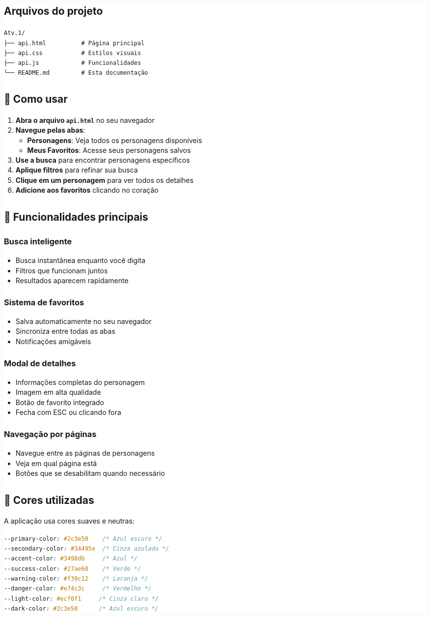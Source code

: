 ##  Arquivos do projeto

```
Atv.1/
├── api.html          # Página principal
├── api.css           # Estilos visuais
├── api.js            # Funcionalidades
└── README.md         # Esta documentação
```

## 🚀 Como usar

1. **Abra o arquivo `api.html`** no seu navegador
2. **Navegue pelas abas**:
   - **Personagens**: Veja todos os personagens disponíveis
   - **Meus Favoritos**: Acesse seus personagens salvos
3. **Use a busca** para encontrar personagens específicos
4. **Aplique filtros** para refinar sua busca
5. **Clique em um personagem** para ver todos os detalhes
6. **Adicione aos favoritos** clicando no coração

## 🎯 Funcionalidades principais

### **Busca inteligente**
- Busca instantânea enquanto você digita
- Filtros que funcionam juntos
- Resultados aparecem rapidamente

### **Sistema de favoritos**
- Salva automaticamente no seu navegador
- Sincroniza entre todas as abas
- Notificações amigáveis

### **Modal de detalhes**
- Informações completas do personagem
- Imagem em alta qualidade
- Botão de favorito integrado
- Fecha com ESC ou clicando fora

### **Navegação por páginas**
- Navegue entre as páginas de personagens
- Veja em qual página está
- Botões que se desabilitam quando necessário

## 🎨 Cores utilizadas

A aplicação usa cores suaves e neutras:

```css
--primary-color: #2c3e50    /* Azul escuro */
--secondary-color: #34495e  /* Cinza azulado */
--accent-color: #3498db     /* Azul */
--success-color: #27ae60    /* Verde */
--warning-color: #f39c12    /* Laranja */
--danger-color: #e74c3c     /* Vermelho */
--light-color: #ecf0f1     /* Cinza claro */
--dark-color: #2c3e50      /* Azul escuro */
```
